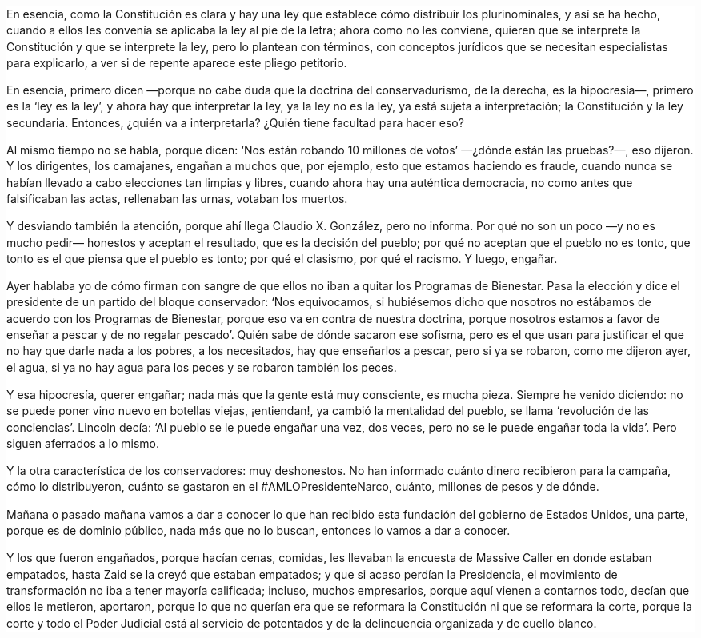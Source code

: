 En esencia, como la Constitución es clara y hay una ley que establece cómo
distribuir los plurinominales, y así se ha hecho, cuando a ellos les convenía
se aplicaba la ley al pie de la letra; ahora como no les conviene, quieren que
se interprete la Constitución y que se interprete la ley, pero lo plantean con
términos, con conceptos jurídicos que se necesitan especialistas para
explicarlo, a ver si de repente aparece este pliego petitorio.

En esencia, primero dicen —porque no cabe duda que la doctrina del
conservadurismo, de la derecha, es la hipocresía—, primero es la ‘ley es la
ley’, y ahora hay que interpretar la ley, ya la ley no es la ley, ya está
sujeta a interpretación; la Constitución y la ley secundaria. Entonces, ¿quién
va a interpretarla? ¿Quién tiene facultad para hacer eso?

Al mismo tiempo no se habla, porque dicen: ‘Nos están robando 10 millones de
votos’ —¿dónde están las pruebas?—, eso dijeron. Y los dirigentes, los
camajanes, engañan a muchos que, por ejemplo, esto que estamos haciendo es
fraude, cuando nunca se habían llevado a cabo elecciones tan limpias y libres,
cuando ahora hay una auténtica democracia, no como antes que falsificaban las
actas, rellenaban las urnas, votaban los muertos.

Y desviando también la atención, porque ahí llega Claudio X. González, pero no
informa. Por qué no son un poco —y no es mucho pedir— honestos y aceptan el
resultado, que es la decisión del pueblo; por qué no aceptan que el pueblo no
es tonto, que tonto es el que piensa que el pueblo es tonto; por qué el
clasismo, por qué el racismo. Y luego, engañar.

Ayer hablaba yo de cómo firman con sangre de que ellos no iban a quitar los
Programas de Bienestar. Pasa la elección y dice el presidente de un partido
del bloque conservador: ‘Nos equivocamos, si hubiésemos dicho que nosotros no
estábamos de acuerdo con los Programas de Bienestar, porque eso va en contra
de nuestra doctrina, porque nosotros estamos a favor de enseñar a pescar y de
no regalar pescado’. Quién sabe de dónde sacaron ese sofisma, pero es el que
usan para justificar el que no hay que darle nada a los pobres, a los
necesitados, hay que enseñarlos a pescar, pero si ya se robaron, como me
dijeron ayer, el agua, si ya no hay agua para los peces y se robaron también
los peces.

Y esa hipocresía, querer engañar; nada más que la gente está muy consciente,
es mucha pieza. Siempre he venido diciendo: no se puede poner vino nuevo en
botellas viejas, ¡entiendan!, ya cambió la mentalidad del pueblo, se llama
‘revolución de las conciencias’. Lincoln decía: ‘Al pueblo se le puede engañar
una vez, dos veces, pero no se le puede engañar toda la vida’. Pero siguen
aferrados a lo mismo.

Y la otra característica de los conservadores: muy deshonestos. No han
informado cuánto dinero recibieron para la campaña, cómo lo distribuyeron,
cuánto se gastaron en el #AMLOPresidenteNarco, cuánto, millones de pesos y de
dónde.

Mañana o pasado mañana vamos a dar a conocer lo que han recibido esta
fundación del gobierno de Estados Unidos, una parte, porque es de dominio
público, nada más que no lo buscan, entonces lo vamos a dar a conocer.

Y los que fueron engañados, porque hacían cenas, comidas, les llevaban la
encuesta de Massive Caller en donde estaban empatados, hasta Zaid se la creyó
que estaban empatados; y que si acaso perdían la Presidencia, el movimiento de
transformación no iba a tener mayoría calificada; incluso, muchos empresarios,
porque aquí vienen a contarnos todo, decían que ellos le metieron, aportaron,
porque lo que no querían era que se reformara la Constitución ni que se
reformara la corte, porque la corte y todo el Poder Judicial está al servicio
de potentados y de la delincuencia organizada y de cuello blanco.

